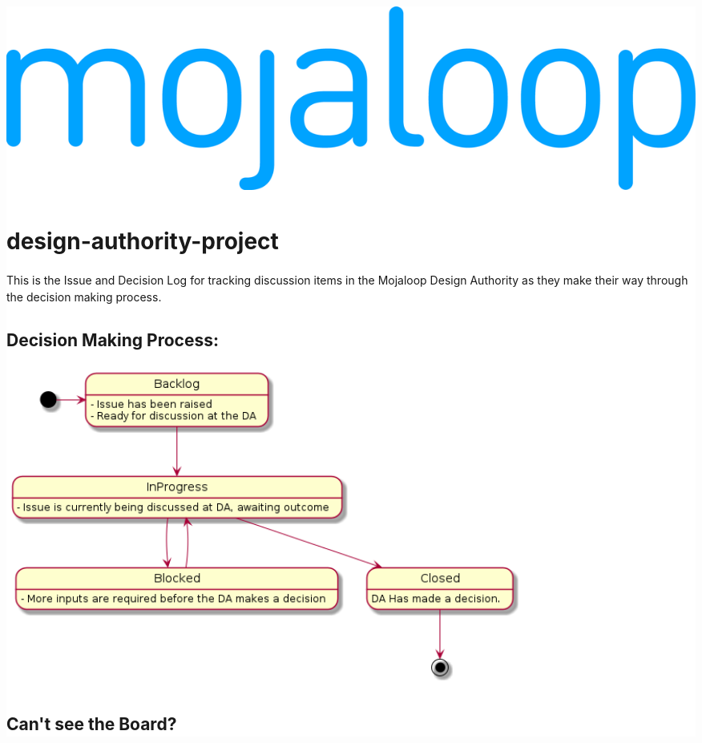 <p align="center">
  <a target="_blank" href="https://mojaloop.io">
    <img src="./assets/mojaloop_logo_2.png"/>
  </a>
</p>

# design-authority-project

This is the Issue and Decision Log for tracking discussion items in the Mojaloop Design Authority as they make their way through the decision making process.


## Decision Making Process:


<img src="./assets/decision_making.png" height="100%" width="75%">

## Can't see the Board?
